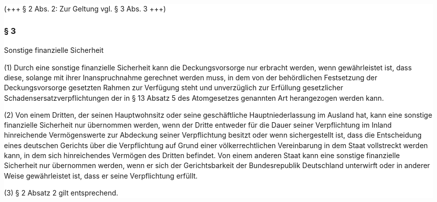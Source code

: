 <div class="jurAbsatz">

(+++ § 2 Abs. 2: Zur Geltung vgl. § 3 Abs. 3 +++)

</div>

</div>

</div>

</div>

<span id="BJNR002200977BJNE000803128.html"></span>

### § 3  
Sonstige finanzielle Sicherheit

<div>

<div class="jnhtml">

<div>

<div class="jurAbsatz">

(1) Durch eine sonstige finanzielle Sicherheit kann die Deckungsvorsorge
nur erbracht werden, wenn gewährleistet ist, dass diese, solange mit
ihrer Inanspruchnahme gerechnet werden muss, in dem von der behördlichen
Festsetzung der Deckungsvorsorge gesetzten Rahmen zur Verfügung steht
und unverzüglich zur Erfüllung gesetzlicher
Schadensersatzverpflichtungen der in § 13 Absatz 5 des Atomgesetzes
genannten Art herangezogen werden kann.

</div>

<div class="jurAbsatz">

(2) Von einem Dritten, der seinen Hauptwohnsitz oder seine geschäftliche
Hauptniederlassung im Ausland hat, kann eine sonstige finanzielle
Sicherheit nur übernommen werden, wenn der Dritte entweder für die Dauer
seiner Verpflichtung im Inland hinreichende Vermögenswerte zur Abdeckung
seiner Verpflichtung besitzt oder wenn sichergestellt ist, dass die
Entscheidung eines deutschen Gerichts über die Verpflichtung auf Grund
einer völkerrechtlichen Vereinbarung in dem Staat vollstreckt werden
kann, in dem sich hinreichendes Vermögen des Dritten befindet. Von einem
anderen Staat kann eine sonstige finanzielle Sicherheit nur übernommen
werden, wenn er sich der Gerichtsbarkeit der Bundesrepublik Deutschland
unterwirft oder in anderer Weise gewährleistet ist, dass er seine
Verpflichtung erfüllt.

</div>

<div class="jurAbsatz">

(3) § 2 Absatz 2 gilt entsprechend.

</div>

</div>
